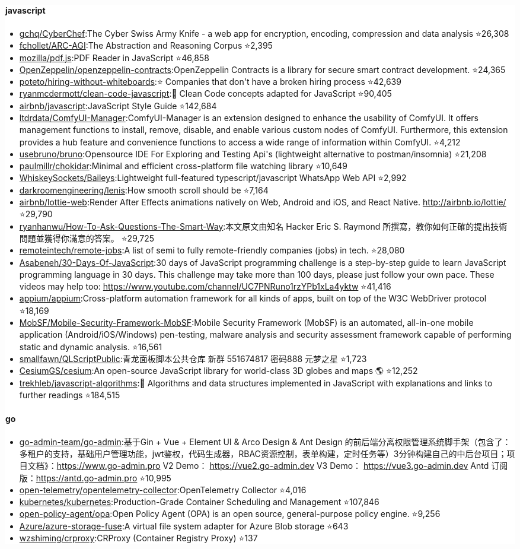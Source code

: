#### javascript
* [gchq/CyberChef](https://github.com/gchq/CyberChef):The Cyber Swiss Army Knife - a web app for encryption, encoding, compression and data analysis ⭐26,308
* [fchollet/ARC-AGI](https://github.com/fchollet/ARC-AGI):The Abstraction and Reasoning Corpus ⭐2,395
* [mozilla/pdf.js](https://github.com/mozilla/pdf.js):PDF Reader in JavaScript ⭐46,858
* [OpenZeppelin/openzeppelin-contracts](https://github.com/OpenZeppelin/openzeppelin-contracts):OpenZeppelin Contracts is a library for secure smart contract development. ⭐24,365
* [poteto/hiring-without-whiteboards](https://github.com/poteto/hiring-without-whiteboards):⭐️ Companies that don't have a broken hiring process ⭐42,639
* [ryanmcdermott/clean-code-javascript](https://github.com/ryanmcdermott/clean-code-javascript):🛁 Clean Code concepts adapted for JavaScript ⭐90,405
* [airbnb/javascript](https://github.com/airbnb/javascript):JavaScript Style Guide ⭐142,684
* [ltdrdata/ComfyUI-Manager](https://github.com/ltdrdata/ComfyUI-Manager):ComfyUI-Manager is an extension designed to enhance the usability of ComfyUI. It offers management functions to install, remove, disable, and enable various custom nodes of ComfyUI. Furthermore, this extension provides a hub feature and convenience functions to access a wide range of information within ComfyUI. ⭐4,212
* [usebruno/bruno](https://github.com/usebruno/bruno):Opensource IDE For Exploring and Testing Api's (lightweight alternative to postman/insomnia) ⭐21,208
* [paulmillr/chokidar](https://github.com/paulmillr/chokidar):Minimal and efficient cross-platform file watching library ⭐10,649
* [WhiskeySockets/Baileys](https://github.com/WhiskeySockets/Baileys):Lightweight full-featured typescript/javascript WhatsApp Web API ⭐2,992
* [darkroomengineering/lenis](https://github.com/darkroomengineering/lenis):How smooth scroll should be ⭐7,164
* [airbnb/lottie-web](https://github.com/airbnb/lottie-web):Render After Effects animations natively on Web, Android and iOS, and React Native. http://airbnb.io/lottie/ ⭐29,790
* [ryanhanwu/How-To-Ask-Questions-The-Smart-Way](https://github.com/ryanhanwu/How-To-Ask-Questions-The-Smart-Way):本文原文由知名 Hacker Eric S. Raymond 所撰寫，教你如何正確的提出技術問題並獲得你滿意的答案。 ⭐29,725
* [remoteintech/remote-jobs](https://github.com/remoteintech/remote-jobs):A list of semi to fully remote-friendly companies (jobs) in tech. ⭐28,080
* [Asabeneh/30-Days-Of-JavaScript](https://github.com/Asabeneh/30-Days-Of-JavaScript):30 days of JavaScript programming challenge is a step-by-step guide to learn JavaScript programming language in 30 days. This challenge may take more than 100 days, please just follow your own pace. These videos may help too: https://www.youtube.com/channel/UC7PNRuno1rzYPb1xLa4yktw ⭐41,416
* [appium/appium](https://github.com/appium/appium):Cross-platform automation framework for all kinds of apps, built on top of the W3C WebDriver protocol ⭐18,169
* [MobSF/Mobile-Security-Framework-MobSF](https://github.com/MobSF/Mobile-Security-Framework-MobSF):Mobile Security Framework (MobSF) is an automated, all-in-one mobile application (Android/iOS/Windows) pen-testing, malware analysis and security assessment framework capable of performing static and dynamic analysis. ⭐16,561
* [smallfawn/QLScriptPublic](https://github.com/smallfawn/QLScriptPublic):青龙面板脚本公共仓库 新群 551674817 密码888 元梦之星 ⭐1,723
* [CesiumGS/cesium](https://github.com/CesiumGS/cesium):An open-source JavaScript library for world-class 3D globes and maps 🌎 ⭐12,252
* [trekhleb/javascript-algorithms](https://github.com/trekhleb/javascript-algorithms):📝 Algorithms and data structures implemented in JavaScript with explanations and links to further readings ⭐184,515

#### go
* [go-admin-team/go-admin](https://github.com/go-admin-team/go-admin):基于Gin + Vue + Element UI & Arco Design & Ant Design 的前后端分离权限管理系统脚手架（包含了：多租户的支持，基础用户管理功能，jwt鉴权，代码生成器，RBAC资源控制，表单构建，定时任务等）3分钟构建自己的中后台项目；项目文档》：https://www.go-admin.pro V2 Demo： https://vue2.go-admin.dev V3 Demo： https://vue3.go-admin.dev Antd 订阅版：https://antd.go-admin.pro ⭐10,995
* [open-telemetry/opentelemetry-collector](https://github.com/open-telemetry/opentelemetry-collector):OpenTelemetry Collector ⭐4,016
* [kubernetes/kubernetes](https://github.com/kubernetes/kubernetes):Production-Grade Container Scheduling and Management ⭐107,846
* [open-policy-agent/opa](https://github.com/open-policy-agent/opa):Open Policy Agent (OPA) is an open source, general-purpose policy engine. ⭐9,256
* [Azure/azure-storage-fuse](https://github.com/Azure/azure-storage-fuse):A virtual file system adapter for Azure Blob storage ⭐643
* [wzshiming/crproxy](https://github.com/wzshiming/crproxy):CRProxy (Container Registry Proxy) ⭐137
